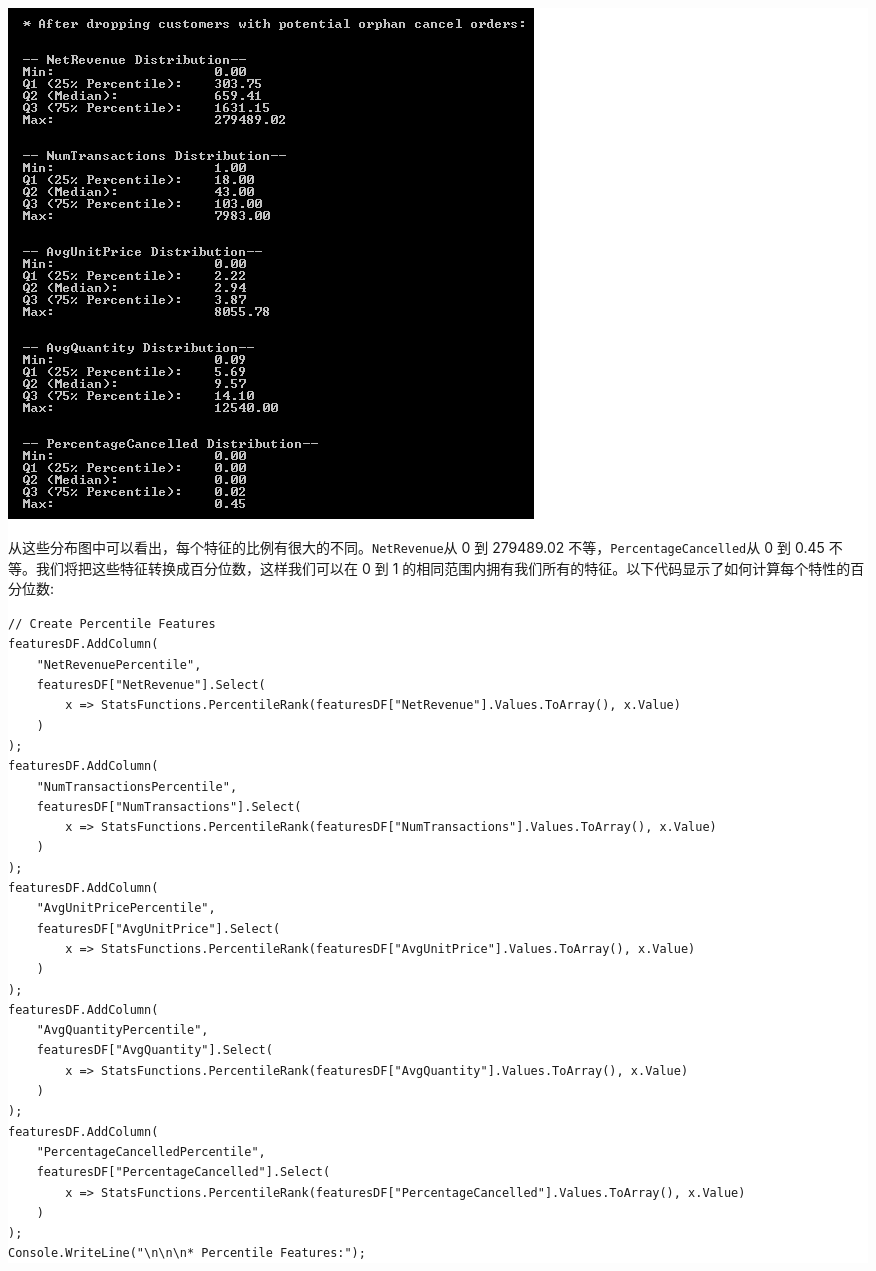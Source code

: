 ![](img/00088.gif)

从这些分布图中可以看出，每个特征的比例有很大的不同。`NetRevenue`从 0 到 279489.02 不等，`PercentageCancelled`从 0 到 0.45 不等。我们将把这些特征转换成百分位数，这样我们可以在 0 到 1 的相同范围内拥有我们所有的特征。以下代码显示了如何计算每个特性的百分位数:

```
// Create Percentile Features
featuresDF.AddColumn(
    "NetRevenuePercentile",
    featuresDF["NetRevenue"].Select(
        x => StatsFunctions.PercentileRank(featuresDF["NetRevenue"].Values.ToArray(), x.Value)
    )
);
featuresDF.AddColumn(
    "NumTransactionsPercentile",
    featuresDF["NumTransactions"].Select(
        x => StatsFunctions.PercentileRank(featuresDF["NumTransactions"].Values.ToArray(), x.Value)
    )
);
featuresDF.AddColumn(
    "AvgUnitPricePercentile",
    featuresDF["AvgUnitPrice"].Select(
        x => StatsFunctions.PercentileRank(featuresDF["AvgUnitPrice"].Values.ToArray(), x.Value)
    )
);
featuresDF.AddColumn(
    "AvgQuantityPercentile",
    featuresDF["AvgQuantity"].Select(
        x => StatsFunctions.PercentileRank(featuresDF["AvgQuantity"].Values.ToArray(), x.Value)
    )
);
featuresDF.AddColumn(
    "PercentageCancelledPercentile",
    featuresDF["PercentageCancelled"].Select(
        x => StatsFunctions.PercentileRank(featuresDF["PercentageCancelled"].Values.ToArray(), x.Value)
    )
);
Console.WriteLine("\n\n\n* Percentile Features:");
```